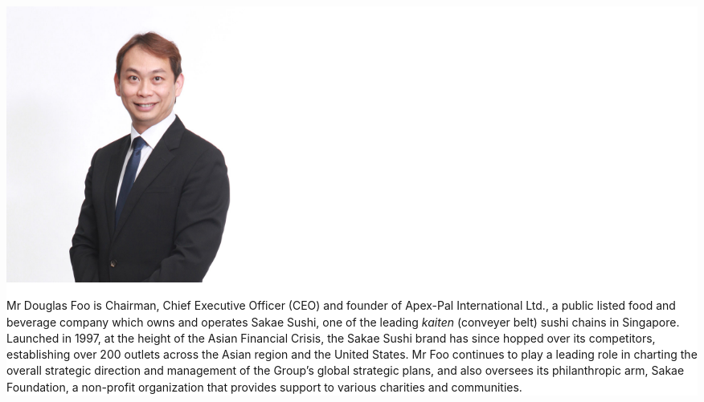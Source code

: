 <img src="/images/DouglasFoo_HalfBody-2.jpg" 
     style="width:40%">
		
Mr Douglas Foo is Chairman, Chief Executive Officer (CEO) and founder of Apex-Pal International Ltd., a public listed food and beverage company which owns and operates Sakae Sushi, one of the leading _kaiten_ (conveyer belt) sushi chains in Singapore. Launched in 1997, at the height of the Asian Financial Crisis, the Sakae Sushi brand has since hopped over its competitors, establishing over 200 outlets across the Asian region and the United States. Mr Foo continues to play a leading role in charting the overall strategic direction and management of the Group’s global strategic plans, and also oversees its philanthropic arm, Sakae Foundation, a non-profit organization that provides support to various charities and communities.

